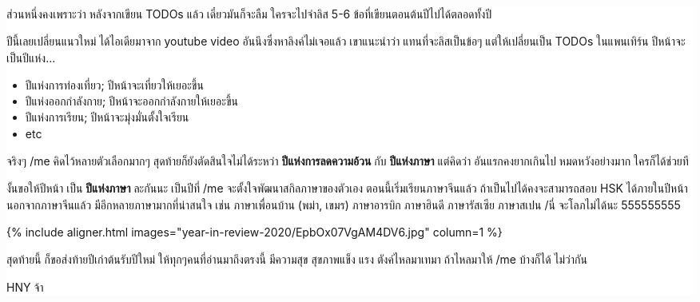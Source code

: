 ส่วนหนึ่งคงเพราะว่า หลังจากเขียน TODOs แล้ว เดี๋ยวมันก็จะลืม ใครจะไปจำลิส 5-6 ข้อที่เขียนตอนต้นปีไปได้ตลอดทั้งปี

ปีนี้เลยเปลี่ยนแนวใหม่ ได้ไอเดียมาจาก youtube video อันนึงซึ่งหาลิงค์ไม่เจอแล้ว เขาแนะนำว่า แทนที่จะลิสเป็นข้อๆ แต่ให้เปลี่ยนเป็น TODOs ในแพนเทิร์น ปีหน้าจะเป็นปีแห่ง...

* ปีแห่งการท่องเที่ยว; ปีหน้าจะเที่ยวให้เยอะขึ้น
* ปีแห่งออกกำลังกาย; ปีหน้าจะออกกำลังกายให้เยอะขึ้น
* ปีแห่งการเรียน; ปีหน้าจะมุ่งมั่นตั้งใจเรียน
* etc

จริงๆ /me คิดไว้หลายตัวเลือกมากๆ สุดท้ายก็ยังตัดสินใจไม่ได้ระหว่า **ปีแห่งการลดความอ้วน** กับ **ปีแห่งภาษา** แต่คิดว่า อันแรกคงยากเกินไป หมดหวังอย่างมาก ใครก็ได้ช่วยที 

งั้นขอให้ปีหน้า เป็น **ปีแห่งภาษา** ละกันนะ เป็นปีที่ /me จะตั้งใจพัฒนาสกิลภาษาของตัวเอง ตอนนี้เริ่มเรียนภาษาจีนแล้ว ถ้าเป็นไปได้คงจะสามารถสอบ HSK ได้ภายในปีหน้า นอกจากภาษาจีนแล้ว มีอีกหลายภาษามากที่น่าสนใจ เช่น ภาษาเพื่อนบ้าน (พม่า, เขมร) ภาษาอารบิก ภาษาฮินดี ภาษารัสเซีย ภาษาสเปน /นี่ จะโลภไม่ได้นะ 555555555

{% include aligner.html images="year-in-review-2020/EpbOx07VgAM4DV6.jpg" column=1 %}

สุดท้ายนี้ ก็ขอส่งท้ายปีเก่าต้นรับปีใหม่ ให้ทุกๆคนที่อ่านมาถึงตรงนี้ มีความสุข สุขภาพแข็ง แรง ตังค์ไหลมาเทมา ถ้าไหลมาให้ /me บ้างก็ได้ ไม่ว่ากัน

HNY จ้า